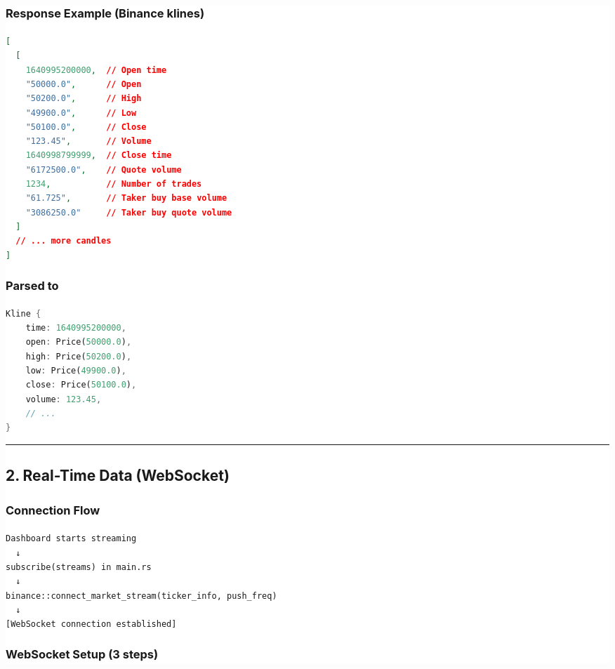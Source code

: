 ### Response Example (Binance klines)

```json
[
  [
    1640995200000,  // Open time
    "50000.0",      // Open
    "50200.0",      // High
    "49900.0",      // Low
    "50100.0",      // Close
    "123.45",       // Volume
    1640998799999,  // Close time
    "6172500.0",    // Quote volume
    1234,           // Number of trades
    "61.725",       // Taker buy base volume
    "3086250.0"     // Taker buy quote volume
  ]
  // ... more candles
]
```

### Parsed to

```rust
Kline {
    time: 1640995200000,
    open: Price(50000.0),
    high: Price(50200.0),
    low: Price(49900.0),
    close: Price(50100.0),
    volume: 123.45,
    // ...
}
```

---

## 2. Real-Time Data (WebSocket)

### Connection Flow

```
Dashboard starts streaming
  ↓
subscribe(streams) in main.rs
  ↓
binance::connect_market_stream(ticker_info, push_freq)
  ↓
[WebSocket connection established]
```

### WebSocket Setup (3 steps)

